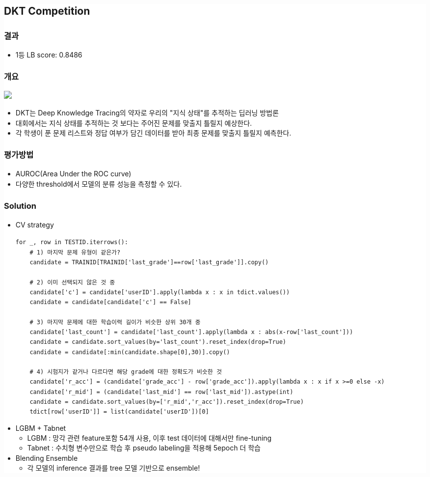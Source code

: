 ## DKT Competition
### 결과
- 1등 LB score: 0.8486
### 개요
![](https://i.imgur.com/fsiK9wC.png)
- DKT는 Deep Knowledge Tracing의 약자로 우리의 "지식 상태"를 추적하는 딥러닝 방법론
- 대회에서는 지식 상태를 추적하는 것 보다는 주어진 문제를 맞출지 틀릴지 예상한다.
- 각 학생이 푼 문제 리스트와 정답 여부가 담긴 데이터를 받아 최종 문제를 맞출지 틀릴지 예측한다.
### 평가방법
- AUROC(Area Under the ROC curve)
- 다양한 threshold에서 모델의 분류 성능을 측정할 수 있다.
### Solution
- CV strategy
    ```ptyhon
    for _, row in TESTID.iterrows():
        # 1) 마지막 문제 유형이 같은가?
        candidate = TRAINID[TRAINID['last_grade']==row['last_grade']].copy()

        # 2) 이미 선택되지 않은 것 중
        candidate['c'] = candidate['userID'].apply(lambda x : x in tdict.values())
        candidate = candidate[candidate['c'] == False]

        # 3) 마지막 문제에 대한 학습이력 길이가 비슷한 상위 30개 중
        candidate['last_count'] = candidate['last_count'].apply(lambda x : abs(x-row['last_count']))
        candidate = candidate.sort_values(by='last_count').reset_index(drop=True)
        candidate = candidate[:min(candidate.shape[0],30)].copy()

        # 4) 시험지가 같거나 다르다면 해당 grade에 대한 정확도가 비슷한 것
        candidate['r_acc'] = (candidate['grade_acc'] - row['grade_acc']).apply(lambda x : x if x >=0 else -x)
        candidate['r_mid'] = (candidate['last_mid'] == row['last_mid']).astype(int)
        candidate = candidate.sort_values(by=['r_mid','r_acc']).reset_index(drop=True)
        tdict[row['userID']] = list(candidate['userID'])[0]

    ```
- LGBM + Tabnet
    - LGBM : 망각 관련 feature포함 54개 사용, 이후 test 데이터에 대해서만 fine-tuning
    - Tabnet : 수치형 변수만으로 학습 후 pseudo labeling을 적용해 5epoch 더 학습 
- Blending Ensemble
    - 각 모델의 inference 결과를 tree 모델 기반으로 ensemble!


